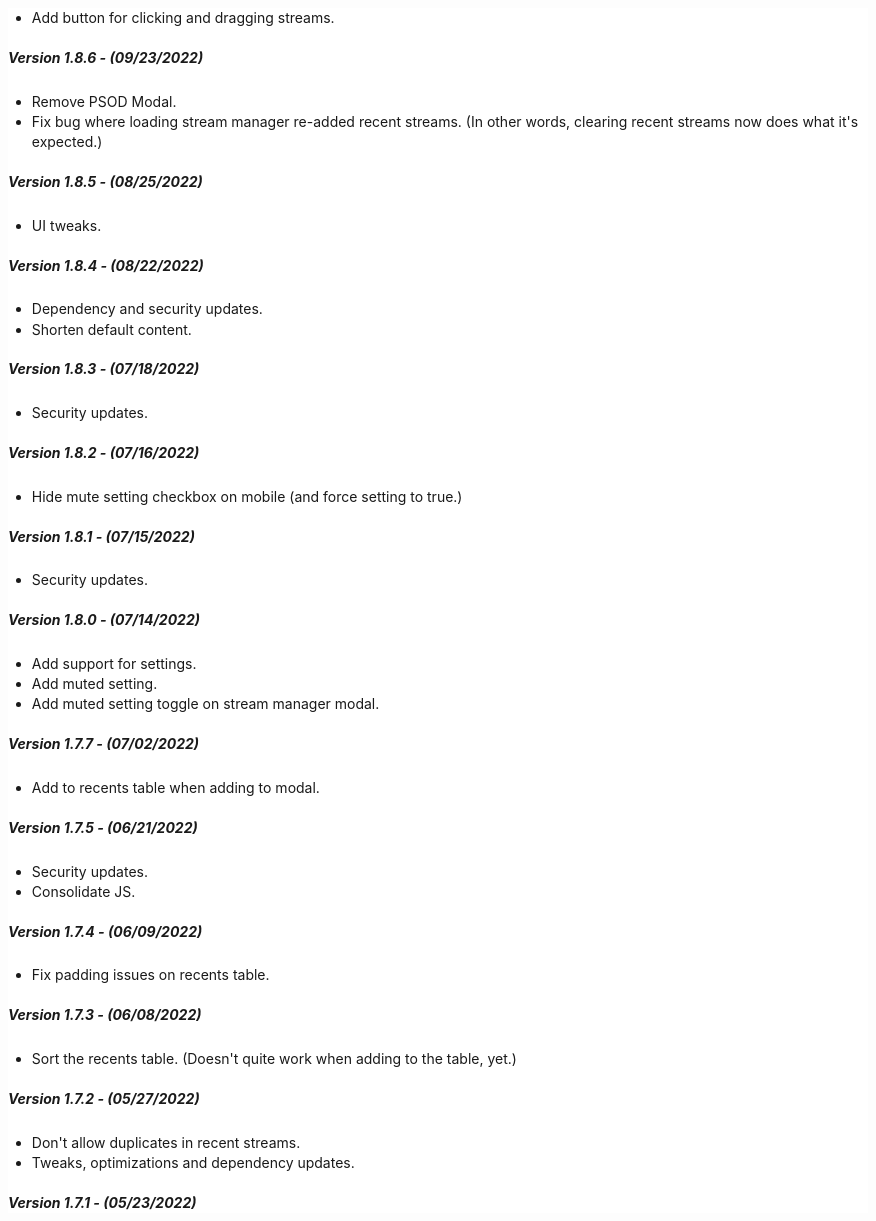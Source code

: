 * Add button for clicking and dragging streams.

##### Version 1.8.6 - (09/23/2022)

* Remove PSOD Modal.
* Fix bug where loading stream manager re-added recent streams. (In other words, clearing recent streams now does what it's expected.)

##### Version 1.8.5 - (08/25/2022)

* UI tweaks.

##### Version 1.8.4 - (08/22/2022)

* Dependency and security updates.
* Shorten default content.

##### Version 1.8.3 - (07/18/2022)

* Security updates.

##### Version 1.8.2 - (07/16/2022)

* Hide mute setting checkbox on mobile (and force setting to true.)

##### Version 1.8.1 - (07/15/2022)

* Security updates.

##### Version 1.8.0 - (07/14/2022)

* Add support for settings.
* Add muted setting.
* Add muted setting toggle on stream manager modal.

##### Version 1.7.7 - (07/02/2022)

* Add to recents table when adding to modal.

##### Version 1.7.5 - (06/21/2022)

* Security updates.
* Consolidate JS.

##### Version 1.7.4 - (06/09/2022)

* Fix padding issues on recents table.

##### Version 1.7.3 - (06/08/2022)

* Sort the recents table. (Doesn't quite work when adding to the table, yet.)

##### Version 1.7.2 - (05/27/2022)

* Don't allow duplicates in recent streams.
* Tweaks, optimizations and dependency updates.

##### Version 1.7.1 - (05/23/2022)
